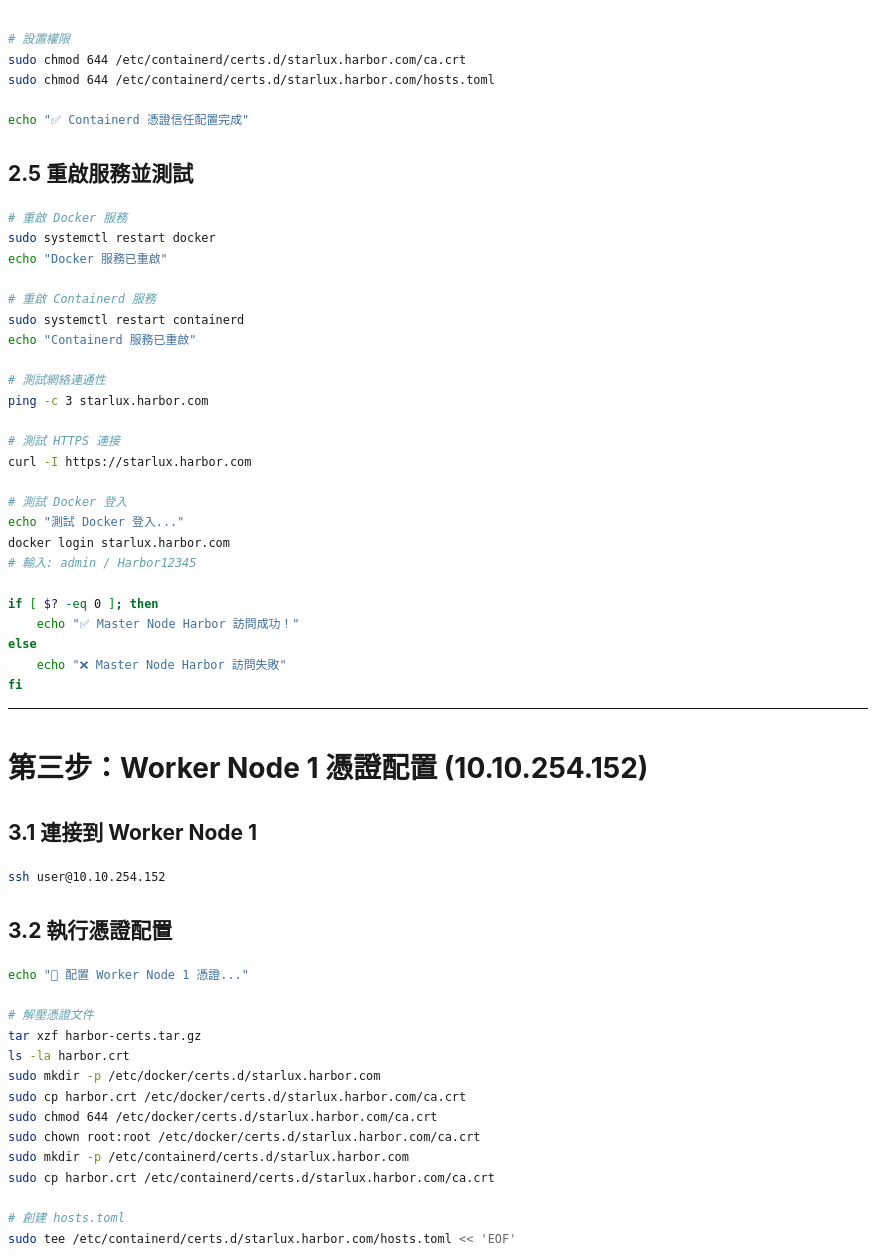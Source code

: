 ```bash

# 設置權限
sudo chmod 644 /etc/containerd/certs.d/starlux.harbor.com/ca.crt
sudo chmod 644 /etc/containerd/certs.d/starlux.harbor.com/hosts.toml

echo "✅ Containerd 憑證信任配置完成"
```

## 2.5 重啟服務並測試
```bash
# 重啟 Docker 服務
sudo systemctl restart docker
echo "Docker 服務已重啟"

# 重啟 Containerd 服務
sudo systemctl restart containerd
echo "Containerd 服務已重啟"

# 測試網絡連通性
ping -c 3 starlux.harbor.com

# 測試 HTTPS 連接
curl -I https://starlux.harbor.com

# 測試 Docker 登入
echo "測試 Docker 登入..."
docker login starlux.harbor.com
# 輸入: admin / Harbor12345

if [ $? -eq 0 ]; then
    echo "✅ Master Node Harbor 訪問成功！"
else
    echo "❌ Master Node Harbor 訪問失敗"
fi
```

---

# 第三步：Worker Node 1 憑證配置 (10.10.254.152)

## 3.1 連接到 Worker Node 1
```bash
ssh user@10.10.254.152
```

## 3.2 執行憑證配置
```bash
echo "🔧 配置 Worker Node 1 憑證..."

# 解壓憑證文件
tar xzf harbor-certs.tar.gz
ls -la harbor.crt
sudo mkdir -p /etc/docker/certs.d/starlux.harbor.com
sudo cp harbor.crt /etc/docker/certs.d/starlux.harbor.com/ca.crt
sudo chmod 644 /etc/docker/certs.d/starlux.harbor.com/ca.crt
sudo chown root:root /etc/docker/certs.d/starlux.harbor.com/ca.crt
sudo mkdir -p /etc/containerd/certs.d/starlux.harbor.com
sudo cp harbor.crt /etc/containerd/certs.d/starlux.harbor.com/ca.crt

# 創建 hosts.toml
sudo tee /etc/containerd/certs.d/starlux.harbor.com/hosts.toml << 'EOF'
```